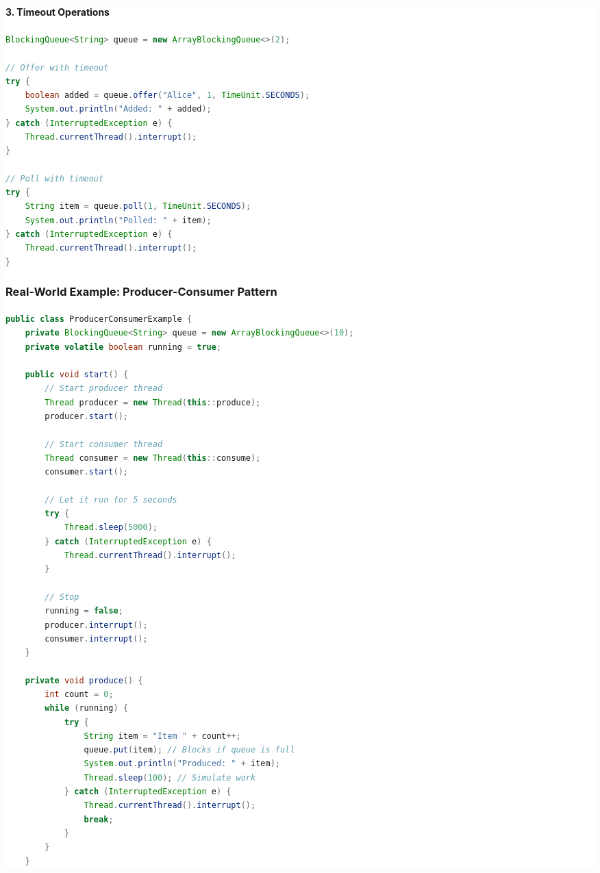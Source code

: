 #### 3. Timeout Operations
```java
BlockingQueue<String> queue = new ArrayBlockingQueue<>(2);

// Offer with timeout
try {
    boolean added = queue.offer("Alice", 1, TimeUnit.SECONDS);
    System.out.println("Added: " + added);
} catch (InterruptedException e) {
    Thread.currentThread().interrupt();
}

// Poll with timeout
try {
    String item = queue.poll(1, TimeUnit.SECONDS);
    System.out.println("Polled: " + item);
} catch (InterruptedException e) {
    Thread.currentThread().interrupt();
}
```

### Real-World Example: Producer-Consumer Pattern
```java
public class ProducerConsumerExample {
    private BlockingQueue<String> queue = new ArrayBlockingQueue<>(10);
    private volatile boolean running = true;
    
    public void start() {
        // Start producer thread
        Thread producer = new Thread(this::produce);
        producer.start();
        
        // Start consumer thread
        Thread consumer = new Thread(this::consume);
        consumer.start();
        
        // Let it run for 5 seconds
        try {
            Thread.sleep(5000);
        } catch (InterruptedException e) {
            Thread.currentThread().interrupt();
        }
        
        // Stop
        running = false;
        producer.interrupt();
        consumer.interrupt();
    }
    
    private void produce() {
        int count = 0;
        while (running) {
            try {
                String item = "Item " + count++;
                queue.put(item); // Blocks if queue is full
                System.out.println("Produced: " + item);
                Thread.sleep(100); // Simulate work
            } catch (InterruptedException e) {
                Thread.currentThread().interrupt();
                break;
            }
        }
    }
```